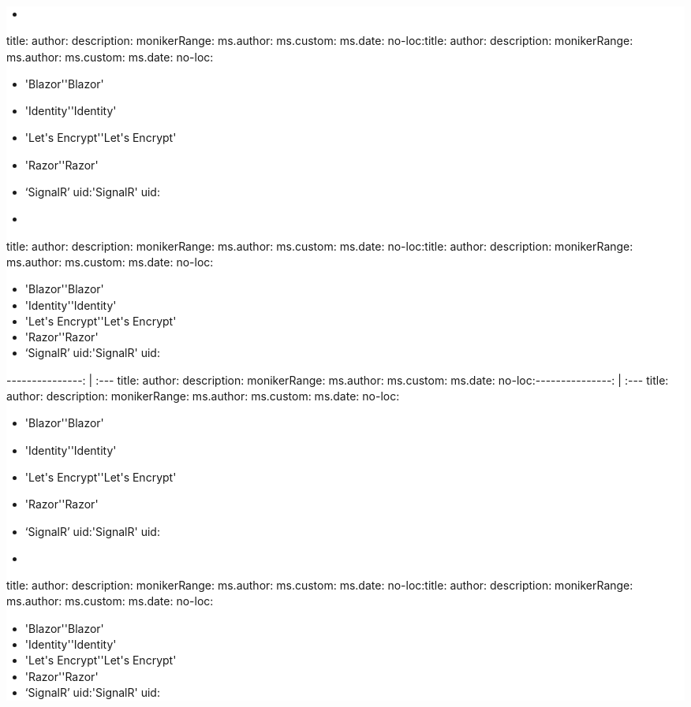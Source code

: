 -
<span data-ttu-id="e2092-298">title: author: description: monikerRange: ms.author: ms.custom: ms.date: no-loc:</span><span class="sxs-lookup"><span data-stu-id="e2092-298">title: author: description: monikerRange: ms.author: ms.custom: ms.date: no-loc:</span></span>
- <span data-ttu-id="e2092-299">'Blazor'</span><span class="sxs-lookup"><span data-stu-id="e2092-299">'Blazor'</span></span>
- <span data-ttu-id="e2092-300">'Identity'</span><span class="sxs-lookup"><span data-stu-id="e2092-300">'Identity'</span></span>
- <span data-ttu-id="e2092-301">'Let's Encrypt'</span><span class="sxs-lookup"><span data-stu-id="e2092-301">'Let's Encrypt'</span></span>
- <span data-ttu-id="e2092-302">'Razor'</span><span class="sxs-lookup"><span data-stu-id="e2092-302">'Razor'</span></span>
- <span data-ttu-id="e2092-303">‘SignalR’ uid:</span><span class="sxs-lookup"><span data-stu-id="e2092-303">'SignalR' uid:</span></span> 

-
<span data-ttu-id="e2092-304">title: author: description: monikerRange: ms.author: ms.custom: ms.date: no-loc:</span><span class="sxs-lookup"><span data-stu-id="e2092-304">title: author: description: monikerRange: ms.author: ms.custom: ms.date: no-loc:</span></span>
- <span data-ttu-id="e2092-305">'Blazor'</span><span class="sxs-lookup"><span data-stu-id="e2092-305">'Blazor'</span></span>
- <span data-ttu-id="e2092-306">'Identity'</span><span class="sxs-lookup"><span data-stu-id="e2092-306">'Identity'</span></span>
- <span data-ttu-id="e2092-307">'Let's Encrypt'</span><span class="sxs-lookup"><span data-stu-id="e2092-307">'Let's Encrypt'</span></span>
- <span data-ttu-id="e2092-308">'Razor'</span><span class="sxs-lookup"><span data-stu-id="e2092-308">'Razor'</span></span>
- <span data-ttu-id="e2092-309">‘SignalR’ uid:</span><span class="sxs-lookup"><span data-stu-id="e2092-309">'SignalR' uid:</span></span> 

<span data-ttu-id="e2092-310">---------------: | :--- title: author: description: monikerRange: ms.author: ms.custom: ms.date: no-loc:</span><span class="sxs-lookup"><span data-stu-id="e2092-310">---------------: | :--- title: author: description: monikerRange: ms.author: ms.custom: ms.date: no-loc:</span></span>
- <span data-ttu-id="e2092-311">'Blazor'</span><span class="sxs-lookup"><span data-stu-id="e2092-311">'Blazor'</span></span>
- <span data-ttu-id="e2092-312">'Identity'</span><span class="sxs-lookup"><span data-stu-id="e2092-312">'Identity'</span></span>
- <span data-ttu-id="e2092-313">'Let's Encrypt'</span><span class="sxs-lookup"><span data-stu-id="e2092-313">'Let's Encrypt'</span></span>
- <span data-ttu-id="e2092-314">'Razor'</span><span class="sxs-lookup"><span data-stu-id="e2092-314">'Razor'</span></span>
- <span data-ttu-id="e2092-315">‘SignalR’ uid:</span><span class="sxs-lookup"><span data-stu-id="e2092-315">'SignalR' uid:</span></span> 

-
<span data-ttu-id="e2092-316">title: author: description: monikerRange: ms.author: ms.custom: ms.date: no-loc:</span><span class="sxs-lookup"><span data-stu-id="e2092-316">title: author: description: monikerRange: ms.author: ms.custom: ms.date: no-loc:</span></span>
- <span data-ttu-id="e2092-317">'Blazor'</span><span class="sxs-lookup"><span data-stu-id="e2092-317">'Blazor'</span></span>
- <span data-ttu-id="e2092-318">'Identity'</span><span class="sxs-lookup"><span data-stu-id="e2092-318">'Identity'</span></span>
- <span data-ttu-id="e2092-319">'Let's Encrypt'</span><span class="sxs-lookup"><span data-stu-id="e2092-319">'Let's Encrypt'</span></span>
- <span data-ttu-id="e2092-320">'Razor'</span><span class="sxs-lookup"><span data-stu-id="e2092-320">'Razor'</span></span>
- <span data-ttu-id="e2092-321">‘SignalR’ uid:</span><span class="sxs-lookup"><span data-stu-id="e2092-321">'SignalR' uid:</span></span> 
